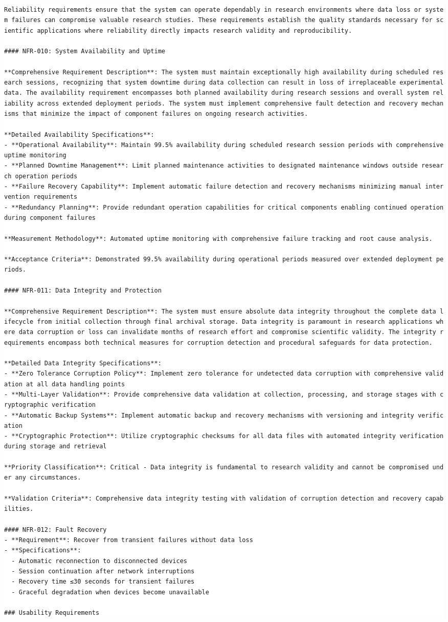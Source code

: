 ```
Reliability requirements ensure that the system can operate dependably in research environments where data loss or system failures can compromise valuable research studies. These requirements establish the quality standards necessary for scientific applications where reliability directly impacts research validity and reproducibility.

#### NFR-010: System Availability and Uptime

**Comprehensive Requirement Description**: The system must maintain exceptionally high availability during scheduled research sessions, recognizing that system downtime during data collection can result in loss of irreplaceable experimental data. The availability requirement encompasses both planned availability during research sessions and overall system reliability across extended deployment periods. The system must implement comprehensive fault detection and recovery mechanisms that minimize the impact of component failures on ongoing research activities.

**Detailed Availability Specifications**:
- **Operational Availability**: Maintain 99.5% availability during scheduled research session periods with comprehensive uptime monitoring
- **Planned Downtime Management**: Limit planned maintenance activities to designated maintenance windows outside research operation periods
- **Failure Recovery Capability**: Implement automatic failure detection and recovery mechanisms minimizing manual intervention requirements
- **Redundancy Planning**: Provide redundant operation capabilities for critical components enabling continued operation during component failures

**Measurement Methodology**: Automated uptime monitoring with comprehensive failure tracking and root cause analysis.

**Acceptance Criteria**: Demonstrated 99.5% availability during operational periods measured over extended deployment periods.

#### NFR-011: Data Integrity and Protection

**Comprehensive Requirement Description**: The system must ensure absolute data integrity throughout the complete data lifecycle from initial collection through final archival storage. Data integrity is paramount in research applications where data corruption or loss can invalidate months of research effort and compromise scientific validity. The integrity requirements encompass both technical measures for corruption detection and procedural safeguards for data protection.

**Detailed Data Integrity Specifications**:
- **Zero Tolerance Corruption Policy**: Implement zero tolerance for undetected data corruption with comprehensive validation at all data handling points
- **Multi-Layer Validation**: Provide comprehensive data validation at collection, processing, and storage stages with cryptographic verification
- **Automatic Backup Systems**: Implement automatic backup and recovery mechanisms with versioning and integrity verification
- **Cryptographic Protection**: Utilize cryptographic checksums for all data files with automated integrity verification during storage and retrieval

**Priority Classification**: Critical - Data integrity is fundamental to research validity and cannot be compromised under any circumstances.

**Validation Criteria**: Comprehensive data integrity testing with validation of corruption detection and recovery capabilities.

#### NFR-012: Fault Recovery
- **Requirement**: Recover from transient failures without data loss
- **Specifications**:
  - Automatic reconnection to disconnected devices
  - Session continuation after network interruptions
  - Recovery time ≤30 seconds for transient failures
  - Graceful degradation when devices become unavailable

### Usability Requirements
```